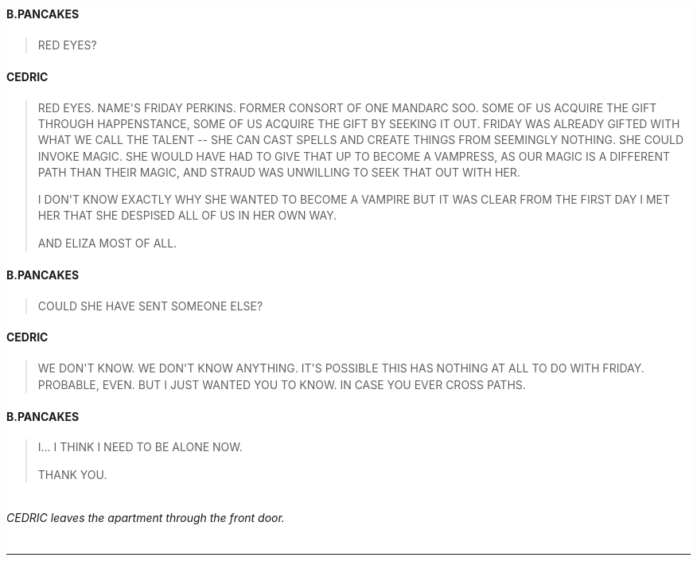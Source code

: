 #### B.PANCAKES ####

> RED EYES?

#### CEDRIC ####

> RED EYES. NAME'S FRIDAY PERKINS. FORMER CONSORT OF ONE MANDARC SOO. SOME OF US ACQUIRE THE GIFT THROUGH HAPPENSTANCE, SOME OF US ACQUIRE THE GIFT BY SEEKING IT OUT. FRIDAY WAS ALREADY GIFTED WITH WHAT WE CALL THE TALENT -- SHE CAN CAST SPELLS AND CREATE THINGS FROM SEEMINGLY NOTHING. SHE COULD INVOKE MAGIC. SHE WOULD HAVE HAD TO GIVE THAT UP TO BECOME A VAMPRESS, AS OUR MAGIC IS A DIFFERENT PATH THAN THEIR MAGIC, AND STRAUD WAS UNWILLING TO SEEK THAT OUT WITH HER. 
> 
> I DON'T KNOW EXACTLY WHY SHE WANTED TO BECOME A VAMPIRE BUT IT WAS CLEAR FROM THE FIRST DAY I MET HER THAT SHE DESPISED ALL OF US IN HER OWN WAY.
> 
> AND ELIZA MOST OF ALL.

#### B.PANCAKES ####

> COULD SHE HAVE SENT SOMEONE ELSE?

#### CEDRIC ####

> WE DON'T KNOW. WE DON'T KNOW ANYTHING. IT'S POSSIBLE THIS HAS NOTHING AT ALL TO DO WITH FRIDAY. PROBABLE, EVEN. BUT I JUST WANTED YOU TO KNOW. IN CASE YOU EVER CROSS PATHS.

#### B.PANCAKES ####

> I... I THINK I NEED TO BE ALONE NOW. 
> 
> THANK YOU.

<br><I>CEDRIC leaves the apartment through the front door.</i>
<BR><BR>

*****

